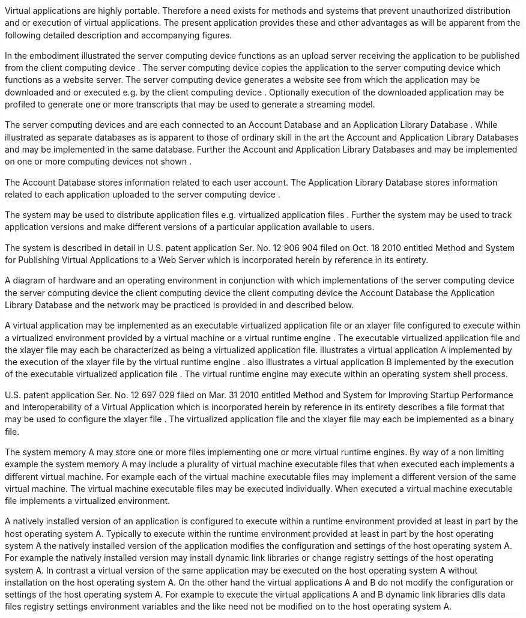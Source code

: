 Virtual applications are highly portable. Therefore a need exists for methods and systems that prevent unauthorized distribution and or execution of virtual applications. The present application provides these and other advantages as will be apparent from the following detailed description and accompanying figures.

In the embodiment illustrated the server computing device functions as an upload server receiving the application to be published from the client computing device . The server computing device copies the application to the server computing device which functions as a website server. The server computing device generates a website see from which the application may be downloaded and or executed e.g. by the client computing device . Optionally execution of the downloaded application may be profiled to generate one or more transcripts that may be used to generate a streaming model.

The server computing devices and are each connected to an Account Database and an Application Library Database . While illustrated as separate databases as is apparent to those of ordinary skill in the art the Account and Application Library Databases and may be implemented in the same database. Further the Account and Application Library Databases and may be implemented on one or more computing devices not shown .

The Account Database stores information related to each user account. The Application Library Database stores information related to each application uploaded to the server computing device .

The system may be used to distribute application files e.g. virtualized application files . Further the system may be used to track application versions and make different versions of a particular application available to users.

The system is described in detail in U.S. patent application Ser. No. 12 906 904 filed on Oct. 18 2010 entitled Method and System for Publishing Virtual Applications to a Web Server which is incorporated herein by reference in its entirety.

A diagram of hardware and an operating environment in conjunction with which implementations of the server computing device the server computing device the client computing device the client computing device the Account Database the Application Library Database and the network may be practiced is provided in and described below.

A virtual application may be implemented as an executable virtualized application file or an xlayer file configured to execute within a virtualized environment provided by a virtual machine or a virtual runtime engine . The executable virtualized application file and the xlayer file may each be characterized as being a virtualized application file. illustrates a virtual application A implemented by the execution of the xlayer file by the virtual runtime engine . also illustrates a virtual application B implemented by the execution of the executable virtualized application file . The virtual runtime engine may execute within an operating system shell process.

U.S. patent application Ser. No. 12 697 029 filed on Mar. 31 2010 entitled Method and System for Improving Startup Performance and Interoperability of a Virtual Application which is incorporated herein by reference in its entirety describes a file format that may be used to configure the xlayer file . The virtualized application file and the xlayer file may each be implemented as a binary file.

The system memory A may store one or more files implementing one or more virtual runtime engines. By way of a non limiting example the system memory A may include a plurality of virtual machine executable files that when executed each implements a different virtual machine. For example each of the virtual machine executable files may implement a different version of the same virtual machine. The virtual machine executable files may be executed individually. When executed a virtual machine executable file implements a virtualized environment.

A natively installed version of an application is configured to execute within a runtime environment provided at least in part by the host operating system A. Typically to execute within the runtime environment provided at least in part by the host operating system A the natively installed version of the application modifies the configuration and settings of the host operating system A. For example the natively installed version may install dynamic link libraries or change registry settings of the host operating system A. In contrast a virtual version of the same application may be executed on the host operating system A without installation on the host operating system A. On the other hand the virtual applications A and B do not modify the configuration or settings of the host operating system A. For example to execute the virtual applications A and B dynamic link libraries dlls data files registry settings environment variables and the like need not be modified on to the host operating system A.
